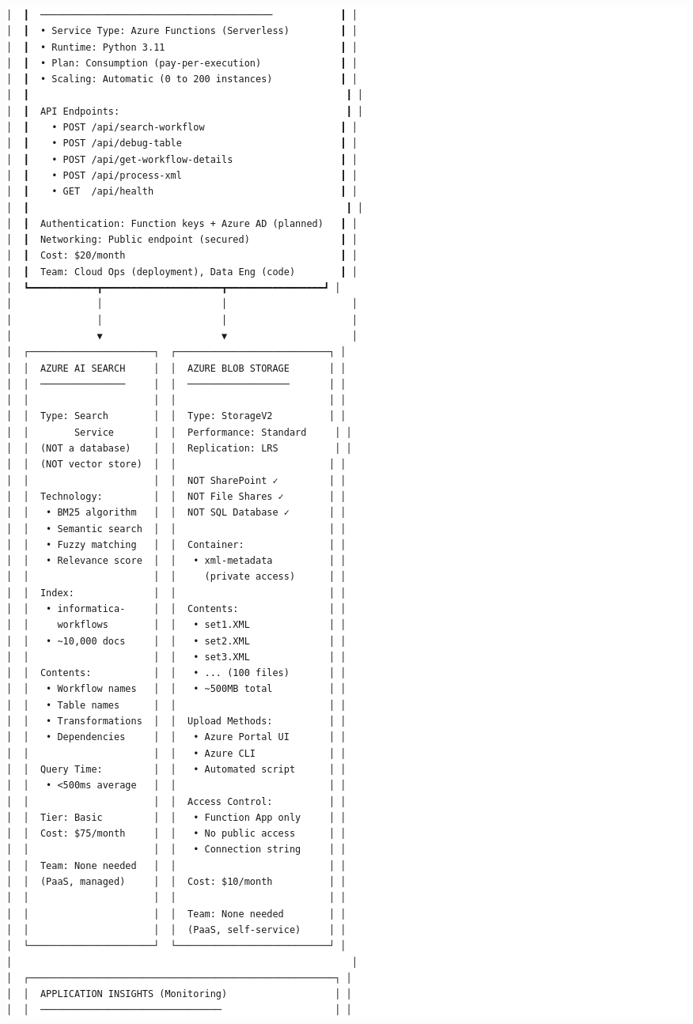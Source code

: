 ```
│  ┃  ─────────────────────────────────────────            ┃ │
│  ┃  • Service Type: Azure Functions (Serverless)         ┃ │
│  ┃  • Runtime: Python 3.11                               ┃ │
│  ┃  • Plan: Consumption (pay-per-execution)              ┃ │
│  ┃  • Scaling: Automatic (0 to 200 instances)            ┃ │
│  ┃                                                        ┃ │
│  ┃  API Endpoints:                                        ┃ │
│  ┃    • POST /api/search-workflow                        ┃ │
│  ┃    • POST /api/debug-table                            ┃ │
│  ┃    • POST /api/get-workflow-details                   ┃ │
│  ┃    • POST /api/process-xml                            ┃ │
│  ┃    • GET  /api/health                                 ┃ │
│  ┃                                                        ┃ │
│  ┃  Authentication: Function keys + Azure AD (planned)   ┃ │
│  ┃  Networking: Public endpoint (secured)                ┃ │
│  ┃  Cost: $20/month                                      ┃ │
│  ┃  Team: Cloud Ops (deployment), Data Eng (code)        ┃ │
│  ┗━━━━━━━━━━━━┳━━━━━━━━━━━━━━━━━━━━━┳━━━━━━━━━━━━━━━━━┛ │
│               │                     │                      │
│               │                     │                      │
│               ▼                     ▼                      │
│  ┌──────────────────────┐  ┌───────────────────────────┐ │
│  │  AZURE AI SEARCH     │  │  AZURE BLOB STORAGE       │ │
│  │  ───────────────     │  │  ──────────────────       │ │
│  │                      │  │                           │ │
│  │  Type: Search        │  │  Type: StorageV2          │ │
│  │        Service       │  │  Performance: Standard     │ │
│  │  (NOT a database)    │  │  Replication: LRS          │ │
│  │  (NOT vector store)  │  │                           │ │
│  │                      │  │  NOT SharePoint ✓         │ │
│  │  Technology:         │  │  NOT File Shares ✓        │ │
│  │   • BM25 algorithm   │  │  NOT SQL Database ✓       │ │
│  │   • Semantic search  │  │                           │ │
│  │   • Fuzzy matching   │  │  Container:               │ │
│  │   • Relevance score  │  │   • xml-metadata          │ │
│  │                      │  │     (private access)      │ │
│  │  Index:              │  │                           │ │
│  │   • informatica-     │  │  Contents:                │ │
│  │     workflows        │  │   • set1.XML              │ │
│  │   • ~10,000 docs     │  │   • set2.XML              │ │
│  │                      │  │   • set3.XML              │ │
│  │  Contents:           │  │   • ... (100 files)       │ │
│  │   • Workflow names   │  │   • ~500MB total          │ │
│  │   • Table names      │  │                           │ │
│  │   • Transformations  │  │  Upload Methods:          │ │
│  │   • Dependencies     │  │   • Azure Portal UI       │ │
│  │                      │  │   • Azure CLI             │ │
│  │  Query Time:         │  │   • Automated script      │ │
│  │   • <500ms average   │  │                           │ │
│  │                      │  │  Access Control:          │ │
│  │  Tier: Basic         │  │   • Function App only     │ │
│  │  Cost: $75/month     │  │   • No public access      │ │
│  │                      │  │   • Connection string     │ │
│  │  Team: None needed   │  │                           │ │
│  │  (PaaS, managed)     │  │  Cost: $10/month          │ │
│  │                      │  │                           │ │
│  │                      │  │  Team: None needed        │ │
│  │                      │  │  (PaaS, self-service)     │ │
│  └──────────────────────┘  └───────────────────────────┘ │
│                                                            │
│  ┌──────────────────────────────────────────────────────┐ │
│  │  APPLICATION INSIGHTS (Monitoring)                   │ │
│  │  ────────────────────────────────                    │ │
```